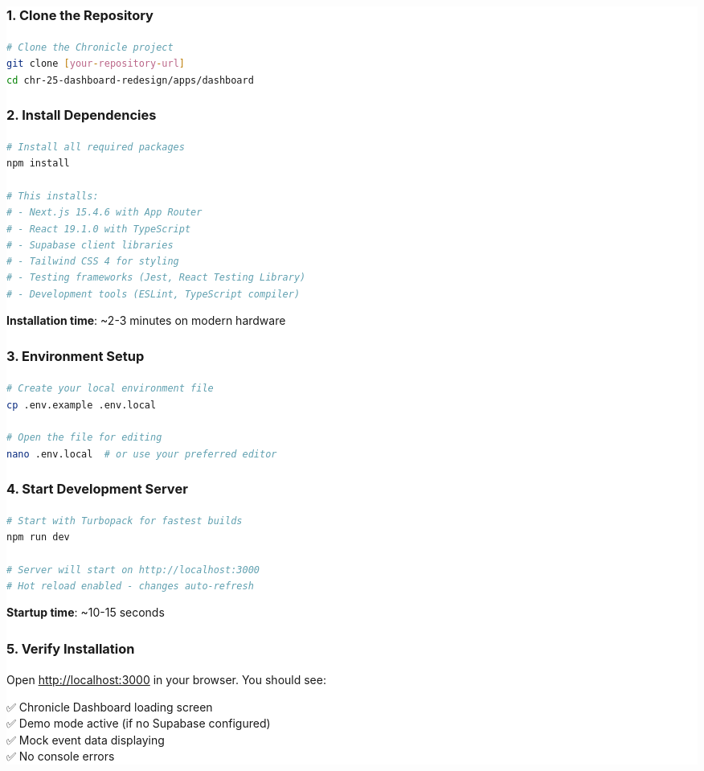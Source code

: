 ### 1. Clone the Repository

```bash
# Clone the Chronicle project
git clone [your-repository-url]
cd chr-25-dashboard-redesign/apps/dashboard
```

### 2. Install Dependencies

```bash
# Install all required packages
npm install

# This installs:
# - Next.js 15.4.6 with App Router
# - React 19.1.0 with TypeScript
# - Supabase client libraries
# - Tailwind CSS 4 for styling
# - Testing frameworks (Jest, React Testing Library)
# - Development tools (ESLint, TypeScript compiler)
```

**Installation time**: ~2-3 minutes on modern hardware

### 3. Environment Setup

```bash
# Create your local environment file
cp .env.example .env.local

# Open the file for editing
nano .env.local  # or use your preferred editor
```

### 4. Start Development Server

```bash
# Start with Turbopack for fastest builds
npm run dev

# Server will start on http://localhost:3000
# Hot reload enabled - changes auto-refresh
```

**Startup time**: ~10-15 seconds

### 5. Verify Installation

Open [http://localhost:3000](http://localhost:3000) in your browser. You should see:

✅ Chronicle Dashboard loading screen  
✅ Demo mode active (if no Supabase configured)  
✅ Mock event data displaying  
✅ No console errors  
